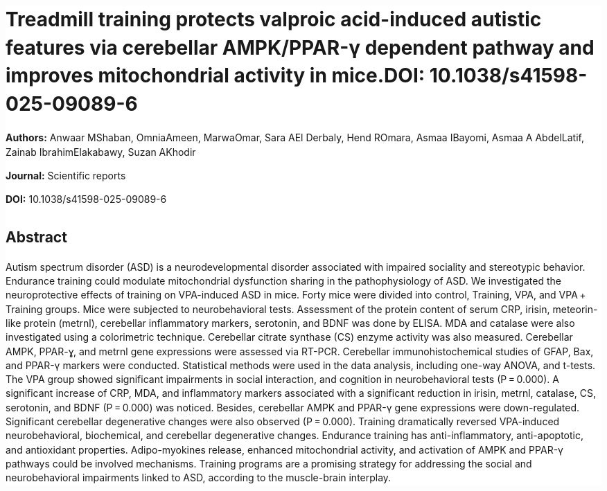 
# Treadmill training protects valproic acid-induced autistic features via cerebellar AMPK/PPAR-γ dependent pathway and improves mitochondrial activity in mice.**DOI:** 10.1038/s41598-025-09089-6

**Authors:** Anwaar MShaban, OmniaAmeen, MarwaOmar, Sara AEl Derbaly, Hend ROmara, Asmaa IBayomi, Asmaa A AbdelLatif, Zainab IbrahimElakabawy, Suzan AKhodir

**Journal:** Scientific reports

**DOI:** 10.1038/s41598-025-09089-6

## Abstract

Autism spectrum disorder (ASD) is a neurodevelopmental disorder associated with impaired sociality and stereotypic behavior. Endurance training could modulate mitochondrial dysfunction sharing in the pathophysiology of ASD. We investigated the neuroprotective effects of training on VPA-induced ASD in mice. Forty mice were divided into control, Training, VPA, and VPA + Training groups. Mice were subjected to neurobehavioral tests. Assessment of the protein content of serum CRP, irisin, meteorin-like protein (metrnl), cerebellar inflammatory markers, serotonin, and BDNF was done by ELISA. MDA and catalase were also investigated using a colorimetric technique. Cerebellar citrate synthase (CS) enzyme activity was also measured. Cerebellar AMPK, PPAR-ɣ, and metrnl gene expressions were assessed via RT-PCR. Cerebellar immunohistochemical studies of GFAP, Bax, and PPAR-γ markers were conducted. Statistical methods were used in the data analysis, including one-way ANOVA, and t-tests. The VPA group showed significant impairments in social interaction, and cognition in neurobehavioral tests (P = 0.000). A significant increase of CRP, MDA, and inflammatory markers associated with a significant reduction in irisin, metrnl, catalase, CS, serotonin, and BDNF (P = 0.000) was noticed. Besides, cerebellar AMPK and PPAR-γ gene expressions were down-regulated. Significant cerebellar degenerative changes were also observed (P = 0.000). Training dramatically reversed VPA-induced neurobehavioral, biochemical, and cerebellar degenerative changes. Endurance training has anti-inflammatory, anti-apoptotic, and antioxidant properties. Adipo-myokines release, enhanced mitochondrial activity, and activation of AMPK and PPAR-γ pathways could be involved mechanisms. Training programs are a promising strategy for addressing the social and neurobehavioral impairments linked to ASD, according to the muscle-brain interplay.
